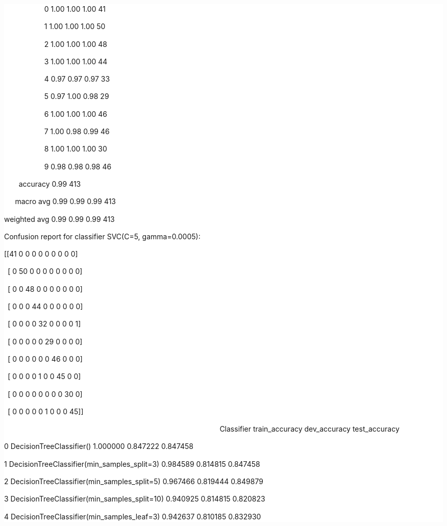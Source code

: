 `           `0       1.00      1.00      1.00        41

`           `1       1.00      1.00      1.00        50

`           `2       1.00      1.00      1.00        48

`           `3       1.00      1.00      1.00        44

`           `4       0.97      0.97      0.97        33

`           `5       0.97      1.00      0.98        29

`           `6       1.00      1.00      1.00        46

`           `7       1.00      0.98      0.99        46

`           `8       1.00      1.00      1.00        30

`           `9       0.98      0.98      0.98        46

`    `accuracy                           0.99       413

`   `macro avg       0.99      0.99      0.99       413

weighted avg       0.99      0.99      0.99       413


Confusion report for classifier SVC(C=5, gamma=0.0005):

[[41  0  0  0  0  0  0  0  0  0]

` `[ 0 50  0  0  0  0  0  0  0  0]

` `[ 0  0 48  0  0  0  0  0  0  0]

` `[ 0  0  0 44  0  0  0  0  0  0]

` `[ 0  0  0  0 32  0  0  0  0  1]

` `[ 0  0  0  0  0 29  0  0  0  0]

` `[ 0  0  0  0  0  0 46  0  0  0]

` `[ 0  0  0  0  1  0  0 45  0  0]

` `[ 0  0  0  0  0  0  0  0 30  0]

` `[ 0  0  0  0  0  1  0  0  0 45]]

`                                                           `Classifier  train\_accuracy  dev\_accuracy  test\_accuracy

0                                            DecisionTreeClassifier()        1.000000      0.847222       0.847458

1                         DecisionTreeClassifier(min\_samples\_split=3)        0.984589      0.814815       0.847458

2                         DecisionTreeClassifier(min\_samples\_split=5)        0.967466      0.819444       0.849879

3                        DecisionTreeClassifier(min\_samples\_split=10)        0.940925      0.814815       0.820823

4                          DecisionTreeClassifier(min\_samples\_leaf=3)        0.942637      0.810185       0.832930
